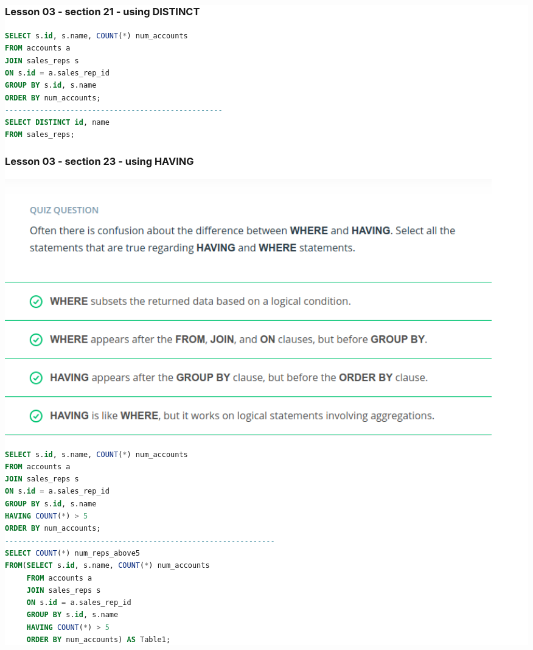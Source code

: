```sql

```

### Lesson 03 - section 21 - using DISTINCT

```SQL
SELECT s.id, s.name, COUNT(*) num_accounts
FROM accounts a
JOIN sales_reps s
ON s.id = a.sales_rep_id
GROUP BY s.id, s.name
ORDER BY num_accounts;
--------------------------------------------------
SELECT DISTINCT id, name
FROM sales_reps;
```

### Lesson 03 - section 23 - using HAVING

<img src="/assets/images/posts/rdb/sql_where_and_having_clauses.png" width=800 >

```sql
SELECT s.id, s.name, COUNT(*) num_accounts
FROM accounts a
JOIN sales_reps s
ON s.id = a.sales_rep_id
GROUP BY s.id, s.name
HAVING COUNT(*) > 5
ORDER BY num_accounts;
--------------------------------------------------------------
SELECT COUNT(*) num_reps_above5
FROM(SELECT s.id, s.name, COUNT(*) num_accounts
     FROM accounts a
     JOIN sales_reps s
     ON s.id = a.sales_rep_id
     GROUP BY s.id, s.name
     HAVING COUNT(*) > 5
     ORDER BY num_accounts) AS Table1;
```
